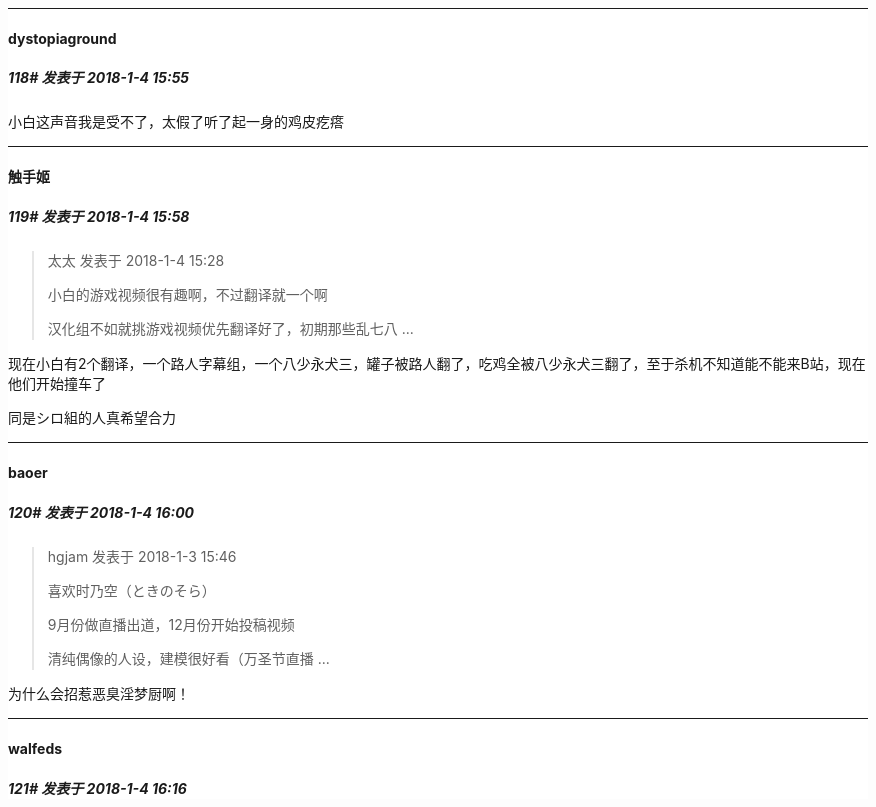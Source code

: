 



-----

####  dystopiaground  
##### 118#       发表于 2018-1-4 15:55




小白这声音我是受不了，太假了听了起一身的鸡皮疙瘩







-----

####  触手姬  
##### 119#       发表于 2018-1-4 15:58



<blockquote>太太 发表于 2018-1-4 15:28

小白的游戏视频很有趣啊，不过翻译就一个啊


汉化组不如就挑游戏视频优先翻译好了，初期那些乱七八 ...</blockquote>
现在小白有2个翻译，一个路人字幕组，一个八少永犬三，罐子被路人翻了，吃鸡全被八少永犬三翻了，至于杀机不知道能不能来B站，现在他们开始撞车了

同是シロ組的人真希望合力







-----

####  baoer  
##### 120#       发表于 2018-1-4 16:00



<blockquote>hgjam 发表于 2018-1-3 15:46

喜欢时乃空（ときのそら）

9月份做直播出道，12月份开始投稿视频

清纯偶像的人设，建模很好看（万圣节直播 ...</blockquote>
为什么会招惹恶臭淫梦厨啊！







-----

####  walfeds  
##### 121#       发表于 2018-1-4 16:16
